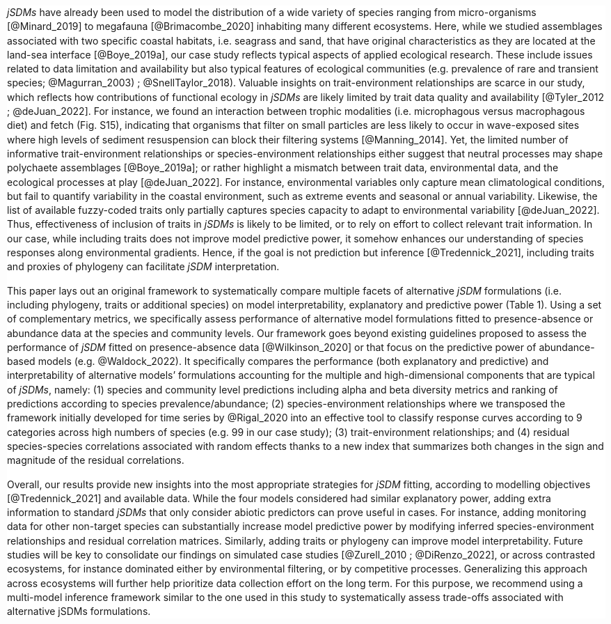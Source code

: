 *jSDMs* have already been used to model the distribution of a wide variety of species ranging from micro-organisms [@Minard_2019] to megafauna [@Brimacombe_2020] inhabiting many different ecosystems. Here, while we studied assemblages associated with two specific coastal habitats, i.e. seagrass and sand, that have original characteristics as they are located at the land-sea interface [@Boye_2019a], our case study reflects typical aspects of applied ecological research. These include issues related to data limitation and availability but also typical features of ecological communities (e.g. prevalence of rare and transient species; @Magurran_2003) ; @SnellTaylor_2018). Valuable insights on trait-environment relationships are scarce in our study, which reflects how contributions of functional ecology in *jSDMs* are likely limited by trait data quality and availability [@Tyler_2012 ; @deJuan_2022]. For instance, we found an interaction between trophic modalities (i.e. microphagous versus macrophagous diet) and fetch (Fig. S15), indicating that organisms that filter on small particles are less likely to occur in wave-exposed sites where high levels of sediment resuspension can block their filtering systems [@Manning_2014]. Yet, the limited number of informative trait-environment relationships or species-environment relationships either suggest that neutral processes may shape polychaete assemblages [@Boye_2019a]; or rather highlight a mismatch between trait data, environmental data, and the ecological processes at play [@deJuan_2022]. For instance, environmental variables only capture mean climatological conditions, but fail to quantify variability in the coastal environment, such as extreme events and seasonal or annual variability. Likewise, the list of available fuzzy-coded traits only partially captures species capacity to adapt to environmental variability [@deJuan_2022]. Thus, effectiveness of inclusion of traits in *jSDMs* is likely to be limited, or to rely on effort to collect relevant trait information. In our case, while including traits does not improve model predictive power, it somehow enhances our understanding of species responses along environmental gradients. Hence, if the goal is not prediction but inference [@Tredennick_2021], including traits and proxies of phylogeny can facilitate *jSDM* interpretation.

This paper lays out an original framework to systematically compare multiple facets of alternative *jSDM* formulations (i.e. including phylogeny, traits or additional species) on model interpretability, explanatory and predictive power (Table 1). Using a set of complementary metrics, we specifically assess performance of alternative model formulations fitted to presence-absence or abundance data at the species and community levels. Our framework goes beyond existing guidelines proposed to assess the performance of *jSDM* fitted on presence-absence data [@Wilkinson_2020] or that focus on the predictive power of abundance-based models (e.g. @Waldock_2022). It specifically compares the performance (both explanatory and predictive) and interpretability of alternative models’ formulations accounting for the multiple and high-dimensional components that are typical of *jSDMs*, namely: (1) species and community level predictions including alpha and beta diversity metrics and ranking of predictions according to species prevalence/abundance; (2) species-environment relationships where we transposed the framework initially developed for time series by @Rigal_2020 into an effective tool to classify response curves according to 9 categories across high numbers of species (e.g. 99 in our case study); (3) trait-environment relationships; and (4) residual species-species correlations associated with random effects thanks to a new index that summarizes both changes in the sign and magnitude of the residual correlations.

Overall, our results provide new insights into the most appropriate strategies for *jSDM* fitting, according to modelling objectives [@Tredennick_2021] and available data. While the four models considered had similar explanatory power, adding extra information to standard *jSDMs* that only consider abiotic predictors can prove useful in cases. For instance, adding monitoring data for other non-target species can substantially increase model predictive power by modifying inferred species-environment relationships and residual correlation matrices. Similarly, adding traits or phylogeny can improve model interpretability. Future studies will be key to consolidate our findings on simulated case studies [@Zurell_2010 ; @DiRenzo_2022], or across contrasted ecosystems, for instance dominated either by environmental filtering, or by competitive processes. Generalizing this approach across ecosystems will further help prioritize data collection effort on the long term. For this purpose, we recommend using a multi-model inference framework similar to the one used in this study to systematically assess trade-offs associated with alternative jSDMs formulations. 

